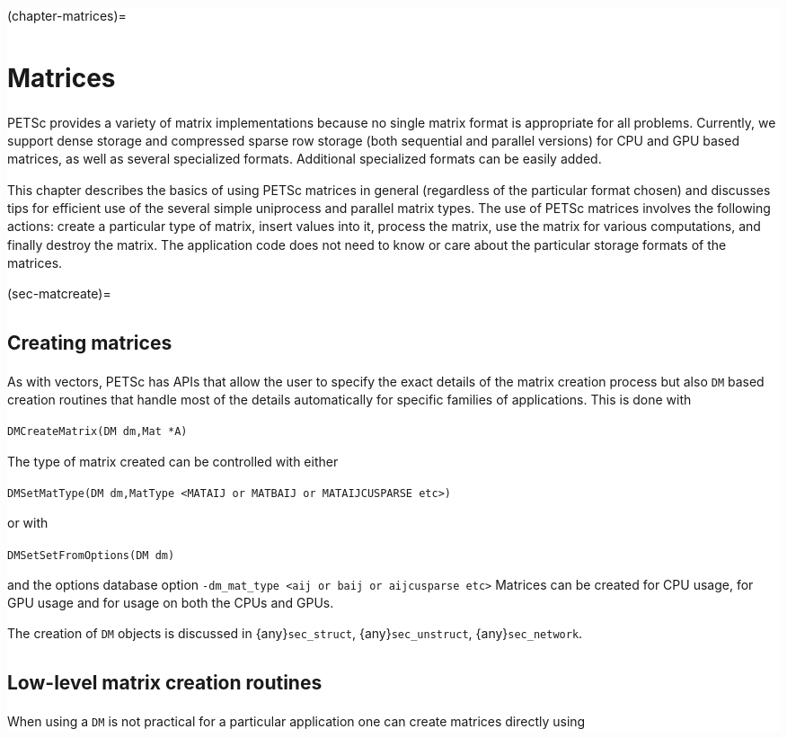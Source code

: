 (chapter-matrices)=

# Matrices

PETSc provides a variety of matrix implementations because no single
matrix format is appropriate for all problems. Currently, we support
dense storage and compressed sparse row storage (both sequential and
parallel versions) for CPU and GPU based matrices, as well as several specialized formats. Additional
specialized formats can be easily added.

This chapter describes the basics of using PETSc matrices in general
(regardless of the particular format chosen) and discusses tips for
efficient use of the several simple uniprocess and parallel matrix
types. The use of PETSc matrices involves the following actions: create
a particular type of matrix, insert values into it, process the matrix,
use the matrix for various computations, and finally destroy the matrix.
The application code does not need to know or care about the particular
storage formats of the matrices.

(sec-matcreate)=

## Creating matrices

As with vectors, PETSc has APIs that allow the user to specify the exact details of the matrix
creation process but also `DM` based creation routines that handle most of the details automatically
for specific families of applications. This is done with

```
DMCreateMatrix(DM dm,Mat *A)
```

The type of matrix created can be controlled with either

```
DMSetMatType(DM dm,MatType <MATAIJ or MATBAIJ or MATAIJCUSPARSE etc>)
```

or with

```
DMSetSetFromOptions(DM dm)
```

and the options database option `-dm_mat_type <aij or baij or aijcusparse etc>` Matrices can be created for CPU usage, for GPU usage and for usage on
both the CPUs and GPUs.

The creation of `DM` objects is discussed in {any}`sec_struct`, {any}`sec_unstruct`, {any}`sec_network`.

## Low-level matrix creation routines

When using a `DM` is not practical for a particular application one can create matrices directly
using
